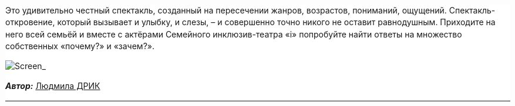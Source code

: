 Это удивительно честный спектакль, созданный на пересечении жанров, возрастов, пониманий, ощущений. Спектакль-откровение, который вызывает и улыбку, и слезы, – и совершенно точно никого не оставит равнодушным. Приходите на него всей семьёй и вместе с актёрами Семейного инклюзив-театра «i» попробуйте найти ответы на множество собственных «почему?» и «зачем?».

![Screen_](https://github.com/tkrivko/tkrivko.github.io/blob/master/assets/images/spektakl-zhivet-i-dyshit%E2%80%9C/screen_18.png)

***Автор:*** [Людмила ДРИК](https://ooliwa.wixsite.com/teatr-i/blog/author/%D0%90%D0%B2%D1%82%D0%BE%D1%80%3A-%D0%9B%D1%8E%D0%B4%D0%BC%D0%B8%D0%BB%D0%B0-%D0%94%D0%A0%D0%98%D0%9A)

----


[jekyll-docs]: https://jekyllrb.com/docs/home
[jekyll-gh]:   https://github.com/jekyll/jekyll
[jekyll-talk]: https://talk.jekyllrb.com/
